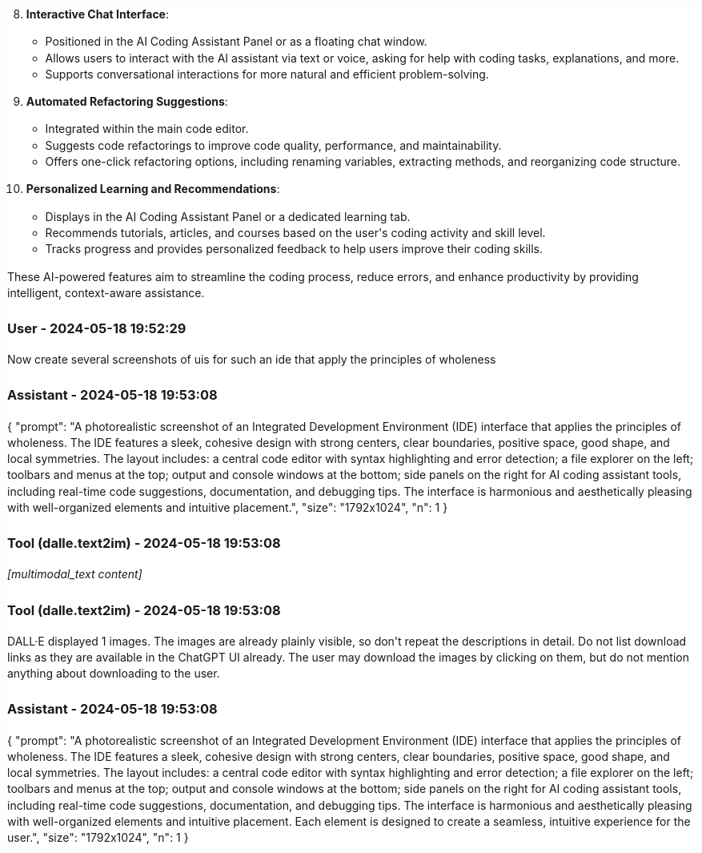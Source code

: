 8. **Interactive Chat Interface**:
   - Positioned in the AI Coding Assistant Panel or as a floating chat window.
   - Allows users to interact with the AI assistant via text or voice, asking for help with coding tasks, explanations, and more.
   - Supports conversational interactions for more natural and efficient problem-solving.

9. **Automated Refactoring Suggestions**:
   - Integrated within the main code editor.
   - Suggests code refactorings to improve code quality, performance, and maintainability.
   - Offers one-click refactoring options, including renaming variables, extracting methods, and reorganizing code structure.

10. **Personalized Learning and Recommendations**:
    - Displays in the AI Coding Assistant Panel or a dedicated learning tab.
    - Recommends tutorials, articles, and courses based on the user's coding activity and skill level.
    - Tracks progress and provides personalized feedback to help users improve their coding skills.

These AI-powered features aim to streamline the coding process, reduce errors, and enhance productivity by providing intelligent, context-aware assistance.

### User - 2024-05-18 19:52:29

Now create several screenshots of uis for such an ide that apply the principles of wholeness

### Assistant - 2024-05-18 19:53:08

{
  "prompt": "A photorealistic screenshot of an Integrated Development Environment (IDE) interface that applies the principles of wholeness. The IDE features a sleek, cohesive design with strong centers, clear boundaries, positive space, good shape, and local symmetries. The layout includes: a central code editor with syntax highlighting and error detection; a file explorer on the left; toolbars and menus at the top; output and console windows at the bottom; side panels on the right for AI coding assistant tools, including real-time code suggestions, documentation, and debugging tips. The interface is harmonious and aesthetically pleasing with well-organized elements and intuitive placement.",
  "size": "1792x1024",
  "n": 1
}

### Tool (dalle.text2im) - 2024-05-18 19:53:08

*[multimodal_text content]*

### Tool (dalle.text2im) - 2024-05-18 19:53:08


DALL·E displayed 1 images. The images are already plainly visible, so don't repeat the descriptions in detail. Do not list download links as they are available in the ChatGPT UI already. The user may download the images by clicking on them, but do not mention anything about downloading to the user.

### Assistant - 2024-05-18 19:53:08

{
  "prompt": "A photorealistic screenshot of an Integrated Development Environment (IDE) interface that applies the principles of wholeness. The IDE features a sleek, cohesive design with strong centers, clear boundaries, positive space, good shape, and local symmetries. The layout includes: a central code editor with syntax highlighting and error detection; a file explorer on the left; toolbars and menus at the top; output and console windows at the bottom; side panels on the right for AI coding assistant tools, including real-time code suggestions, documentation, and debugging tips. The interface is harmonious and aesthetically pleasing with well-organized elements and intuitive placement. Each element is designed to create a seamless, intuitive experience for the user.",
  "size": "1792x1024",
  "n": 1
}
